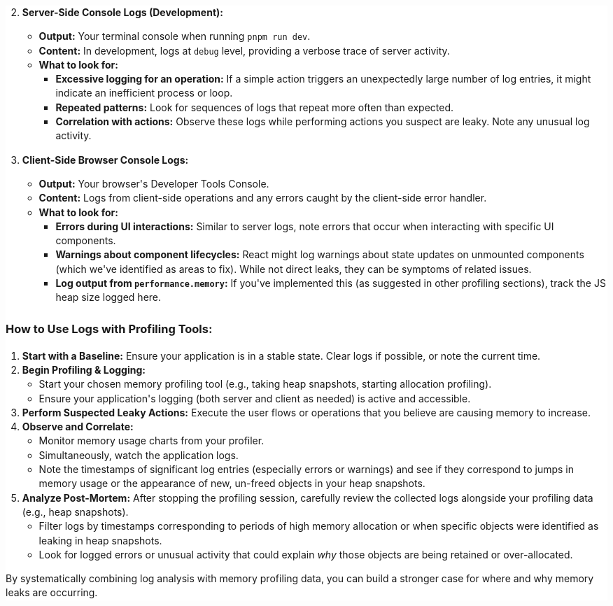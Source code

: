 2.  **Server-Side Console Logs (Development):**
    *   **Output:** Your terminal console when running `pnpm run dev`.
    *   **Content:** In development, logs at `debug` level, providing a verbose trace of server activity.
    *   **What to look for:**
        *   **Excessive logging for an operation:** If a simple action triggers an unexpectedly large number of log entries, it might indicate an inefficient process or loop.
        *   **Repeated patterns:** Look for sequences of logs that repeat more often than expected.
        *   **Correlation with actions:** Observe these logs while performing actions you suspect are leaky. Note any unusual log activity.

3.  **Client-Side Browser Console Logs:**
    *   **Output:** Your browser's Developer Tools Console.
    *   **Content:** Logs from client-side operations and any errors caught by the client-side error handler.
    *   **What to look for:**
        *   **Errors during UI interactions:** Similar to server logs, note errors that occur when interacting with specific UI components.
        *   **Warnings about component lifecycles:** React might log warnings about state updates on unmounted components (which we've identified as areas to fix). While not direct leaks, they can be symptoms of related issues.
        *   **Log output from `performance.memory`:** If you've implemented this (as suggested in other profiling sections), track the JS heap size logged here.

### How to Use Logs with Profiling Tools:

1.  **Start with a Baseline:** Ensure your application is in a stable state. Clear logs if possible, or note the current time.
2.  **Begin Profiling & Logging:**
    *   Start your chosen memory profiling tool (e.g., taking heap snapshots, starting allocation profiling).
    *   Ensure your application's logging (both server and client as needed) is active and accessible.
3.  **Perform Suspected Leaky Actions:** Execute the user flows or operations that you believe are causing memory to increase.
4.  **Observe and Correlate:**
    *   Monitor memory usage charts from your profiler.
    *   Simultaneously, watch the application logs.
    *   Note the timestamps of significant log entries (especially errors or warnings) and see if they correspond to jumps in memory usage or the appearance of new, un-freed objects in your heap snapshots.
5.  **Analyze Post-Mortem:** After stopping the profiling session, carefully review the collected logs alongside your profiling data (e.g., heap snapshots).
    *   Filter logs by timestamps corresponding to periods of high memory allocation or when specific objects were identified as leaking in heap snapshots.
    *   Look for logged errors or unusual activity that could explain *why* those objects are being retained or over-allocated.

By systematically combining log analysis with memory profiling data, you can build a stronger case for where and why memory leaks are occurring.
